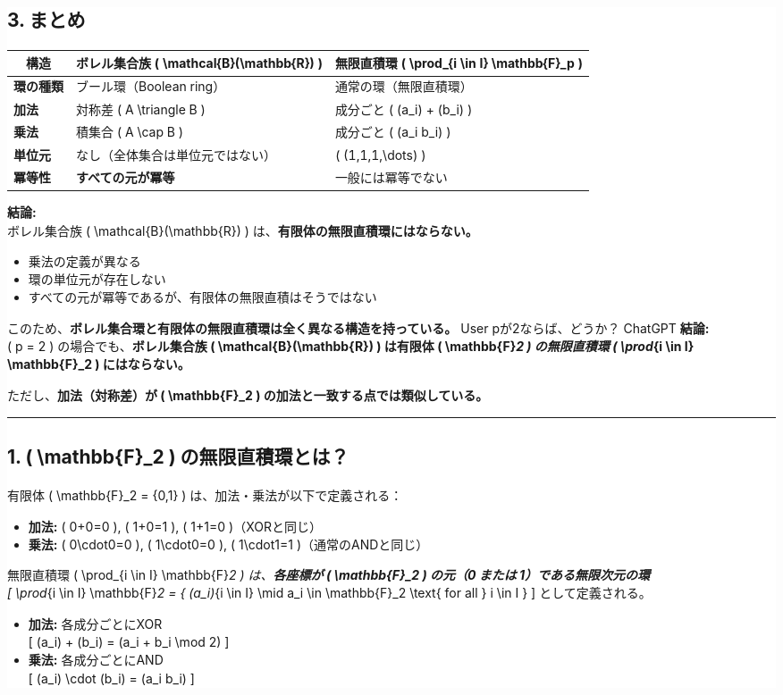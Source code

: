 
## **3. まとめ**
| 構造 | ボレル集合族 \( \mathcal{B}(\mathbb{R}) \) | 無限直積環 \( \prod_{i \in I} \mathbb{F}_p \) |
|------|--------------------------------|--------------------------------|
| **環の種類** | ブール環（Boolean ring） | 通常の環（無限直積環） |
| **加法** | 対称差 \( A \triangle B \) | 成分ごと \( (a_i) + (b_i) \) |
| **乗法** | 積集合 \( A \cap B \) | 成分ごと \( (a_i b_i) \) |
| **単位元** | なし（全体集合は単位元ではない） | \( (1,1,1,\dots) \) |
| **冪等性** | **すべての元が冪等** | 一般には冪等でない |

**結論:**  
ボレル集合族 \( \mathcal{B}(\mathbb{R}) \) は、**有限体の無限直積環にはならない。**  
- 乗法の定義が異なる  
- 環の単位元が存在しない  
- すべての元が冪等であるが、有限体の無限直積はそうではない  

このため、**ボレル集合環と有限体の無限直積環は全く異なる構造を持っている。**
User
pが2ならば、どうか？
ChatGPT
**結論:**  
\( p = 2 \) の場合でも、**ボレル集合族 \( \mathcal{B}(\mathbb{R}) \) は有限体 \( \mathbb{F}_2 \) の無限直積環 \( \prod_{i \in I} \mathbb{F}_2 \) にはならない。**  

ただし、**加法（対称差）が \( \mathbb{F}_2 \) の加法と一致する点では類似している。**  

---

## **1. \( \mathbb{F}_2 \) の無限直積環とは？**
有限体 \( \mathbb{F}_2 = \{0,1\} \) は、加法・乗法が以下で定義される：
- **加法:** \( 0+0=0 \), \( 1+0=1 \), \( 1+1=0 \)（XORと同じ）
- **乗法:** \( 0\cdot0=0 \), \( 1\cdot0=0 \), \( 1\cdot1=1 \)（通常のANDと同じ）

無限直積環 \( \prod_{i \in I} \mathbb{F}_2 \) は、**各座標が \( \mathbb{F}_2 \) の元（0 または 1）である無限次元の環**  
\[
\prod_{i \in I} \mathbb{F}_2 = \{ (a_i)_{i \in I} \mid a_i \in \mathbb{F}_2 \text{ for all } i \in I \}
\]
として定義される。

- **加法:** 各成分ごとにXOR  
  \[
  (a_i) + (b_i) = (a_i + b_i \mod 2)
  \]
- **乗法:** 各成分ごとにAND  
  \[
  (a_i) \cdot (b_i) = (a_i b_i)
  \]
